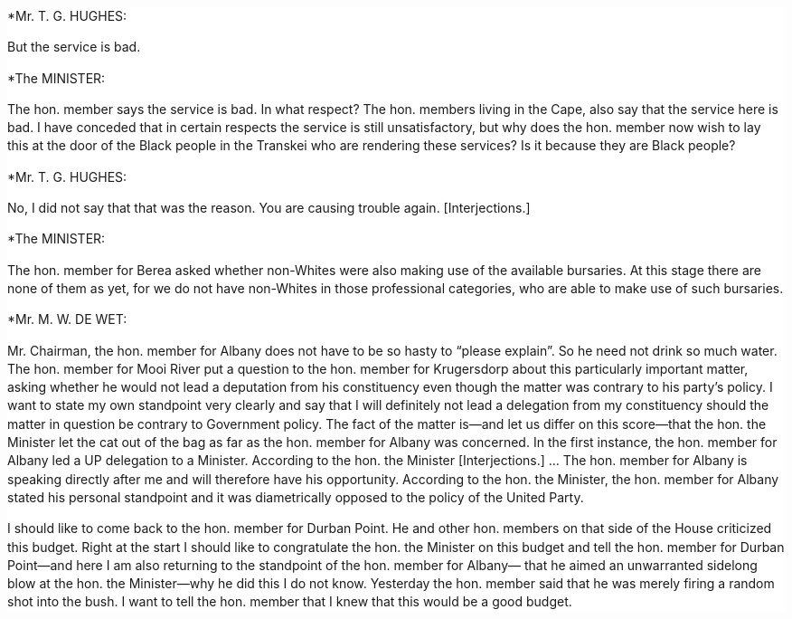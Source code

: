 </speech>

<speech by="#hughes">

<from>*Mr. <person refersTo="hansard_za">T. G. HUGHES</person>:</from>

<p>But the service is bad.</p>

</speech>

<speech by="#minister">

<from>*The <person refersTo="hansard_za">MINISTER</person>:</from>

<p>The hon. member says the service is bad. In what respect&#x003F; The hon. <span class="col_3551-3552" refersTo="page_0458"/>members living in the Cape, also say that the service here is bad. I have conceded that in certain respects the service is still unsatisfactory, but why does the hon. member now wish to lay this at the door of the Black people in the Transkei who are rendering these services&#x003F; Is it because they are Black people&#x003F;</p>

</speech>

<speech by="#hughes">

<from>*Mr. <person refersTo="hansard_za">T. G. HUGHES</person>:</from>

<p>No, I did not say that that was the reason. You are causing trouble again. [Interjections.]</p>

</speech>

<speech by="#minister">

<from>*The <person refersTo="hansard_za">MINISTER</person>:</from>

<p>The hon. member for Berea asked whether non-Whites were also making use of the available bursaries. At this stage there are none of them as yet, for we do not have non-Whites in those professional categories, who are able to make use of such bursaries.</p>

</speech>

<speech by="#de_wet">

<from>*Mr. <person refersTo="hansard_za">M. W. DE WET</person>:</from>

<p>Mr. Chairman, the hon. member for Albany does not have to be so hasty to &#x201C;please explain&#x201D;. So he need not drink so much water. The hon. member for Mooi River put a question to the hon. member for Krugersdorp about this particularly important matter, asking whether he would not lead a deputation from his constituency even though the matter was contrary to his party&#x2019;s policy. I want to state my own standpoint very clearly and say that I will definitely not lead a delegation from my constituency should the matter in question be contrary to Government policy. The fact of the matter is&#x2014;and let us differ on this score&#x2014;that the hon. the Minister let the cat out of the bag as far as the hon. member for Albany was concerned. In the first instance, the hon. member for Albany led a UP delegation to a Minister. According to the hon. the Minister [Interjections.] &#x2026; The hon. member for Albany is speaking directly after me and will therefore have his opportunity. According to the hon. the Minister, the hon. member for Albany stated his personal standpoint and it was diametrically opposed to the policy of the United Party.</p>

<p>I should like to come back to the hon. member for Durban Point. He and other hon. members on that side of the House criticized this budget. Right at the start I should like to congratulate the hon. the Minister on this budget and tell the hon. member for Durban Point&#x2014;and here I am also returning to the standpoint of the hon. member for Albany&#x2014; that he aimed an unwarranted sidelong blow at the hon. the Minister&#x2014;why he did this I do not know. Yesterday the hon. member said that he was merely firing a random shot into the bush. I want to tell the hon. member that I knew that this would be a good budget.</p>
